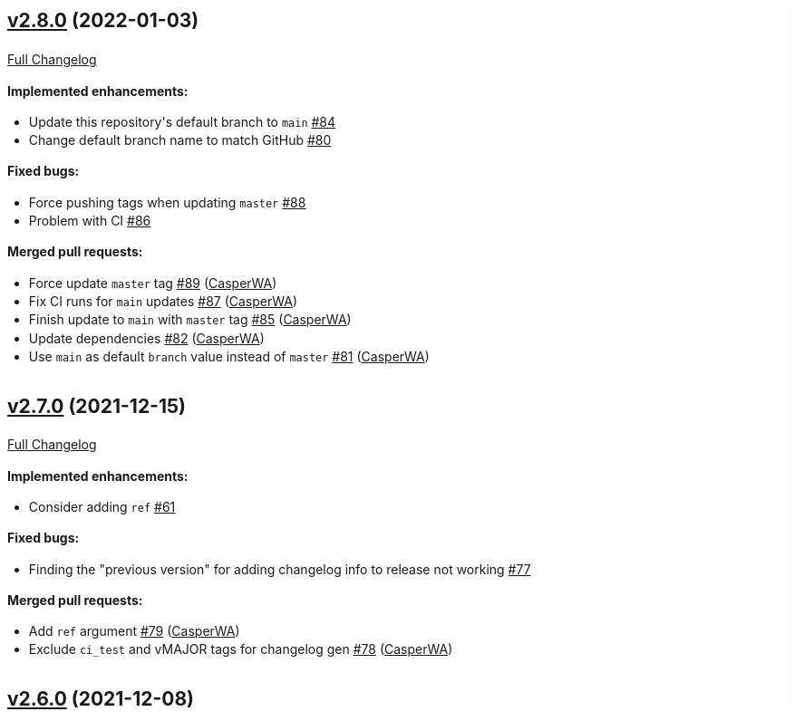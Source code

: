 ## [v2.8.0](https://github.com/CasperWA/push-protected/tree/v2.8.0) (2022-01-03)

[Full Changelog](https://github.com/CasperWA/push-protected/compare/v2.7.0...v2.8.0)

**Implemented enhancements:**

- Update this repository's default branch to `main` [\#84](https://github.com/CasperWA/push-protected/issues/84)
- Change default branch name to match GitHub [\#80](https://github.com/CasperWA/push-protected/issues/80)

**Fixed bugs:**

- Force pushing tags when updating `master` [\#88](https://github.com/CasperWA/push-protected/issues/88)
- Problem with CI [\#86](https://github.com/CasperWA/push-protected/issues/86)

**Merged pull requests:**

- Force update `master` tag [\#89](https://github.com/CasperWA/push-protected/pull/89) ([CasperWA](https://github.com/CasperWA))
- Fix CI runs for `main` updates [\#87](https://github.com/CasperWA/push-protected/pull/87) ([CasperWA](https://github.com/CasperWA))
- Finish update to `main` with `master` tag [\#85](https://github.com/CasperWA/push-protected/pull/85) ([CasperWA](https://github.com/CasperWA))
- Update dependencies [\#82](https://github.com/CasperWA/push-protected/pull/82) ([CasperWA](https://github.com/CasperWA))
- Use `main` as default `branch` value instead of `master` [\#81](https://github.com/CasperWA/push-protected/pull/81) ([CasperWA](https://github.com/CasperWA))

## [v2.7.0](https://github.com/CasperWA/push-protected/tree/v2.7.0) (2021-12-15)

[Full Changelog](https://github.com/CasperWA/push-protected/compare/v2.6.0...v2.7.0)

**Implemented enhancements:**

- Consider adding `ref` [\#61](https://github.com/CasperWA/push-protected/issues/61)

**Fixed bugs:**

- Finding the "previous version" for adding changelog info to release not working [\#77](https://github.com/CasperWA/push-protected/issues/77)

**Merged pull requests:**

- Add `ref` argument [\#79](https://github.com/CasperWA/push-protected/pull/79) ([CasperWA](https://github.com/CasperWA))
- Exclude `ci_test` and vMAJOR tags for changelog gen [\#78](https://github.com/CasperWA/push-protected/pull/78) ([CasperWA](https://github.com/CasperWA))

## [v2.6.0](https://github.com/CasperWA/push-protected/tree/v2.6.0) (2021-12-08)
